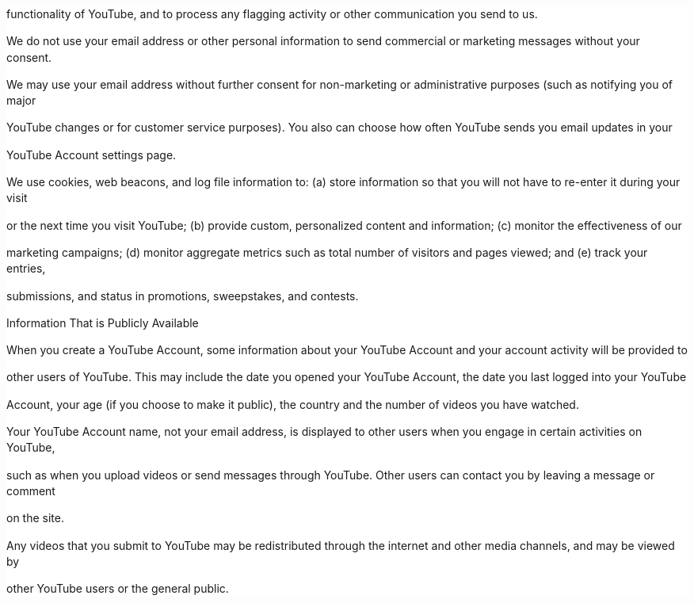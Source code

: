 
functionality of YouTube, and to process any flagging activity or other communication you send to us.


We do not use your email address or other personal information to send commercial or marketing messages without your consent.


We may use your email address without further consent for non-marketing or administrative purposes (such as notifying you of major


YouTube changes or for customer service purposes). You also can choose how often YouTube sends you email updates in your


YouTube Account settings page.


We use cookies, web beacons, and log file information to: (a) store information so that you will not have to re-enter it during your visit


or the next time you visit YouTube; (b) provide custom, personalized content and information; (c) monitor the effectiveness of our


marketing campaigns; (d) monitor aggregate metrics such as total number of visitors and pages viewed; and (e) track your entries,


submissions, and status in promotions, sweepstakes, and contests.


Information That is Publicly Available


When you create a YouTube Account, some information about your YouTube Account and your account activity will be provided to


other users of YouTube. This may include the date you opened your YouTube Account, the date you last logged into your YouTube


Account, your age (if you choose to make it public), the country and the number of videos you have watched.


Your YouTube Account name, not your email address, is displayed to other users when you engage in certain activities on YouTube,


such as when you upload videos or send messages through YouTube. Other users can contact you by leaving a message or comment


on the site.


Any videos that you submit to YouTube may be redistributed through the internet and other media channels, and may be viewed by


other YouTube users or the general public.
